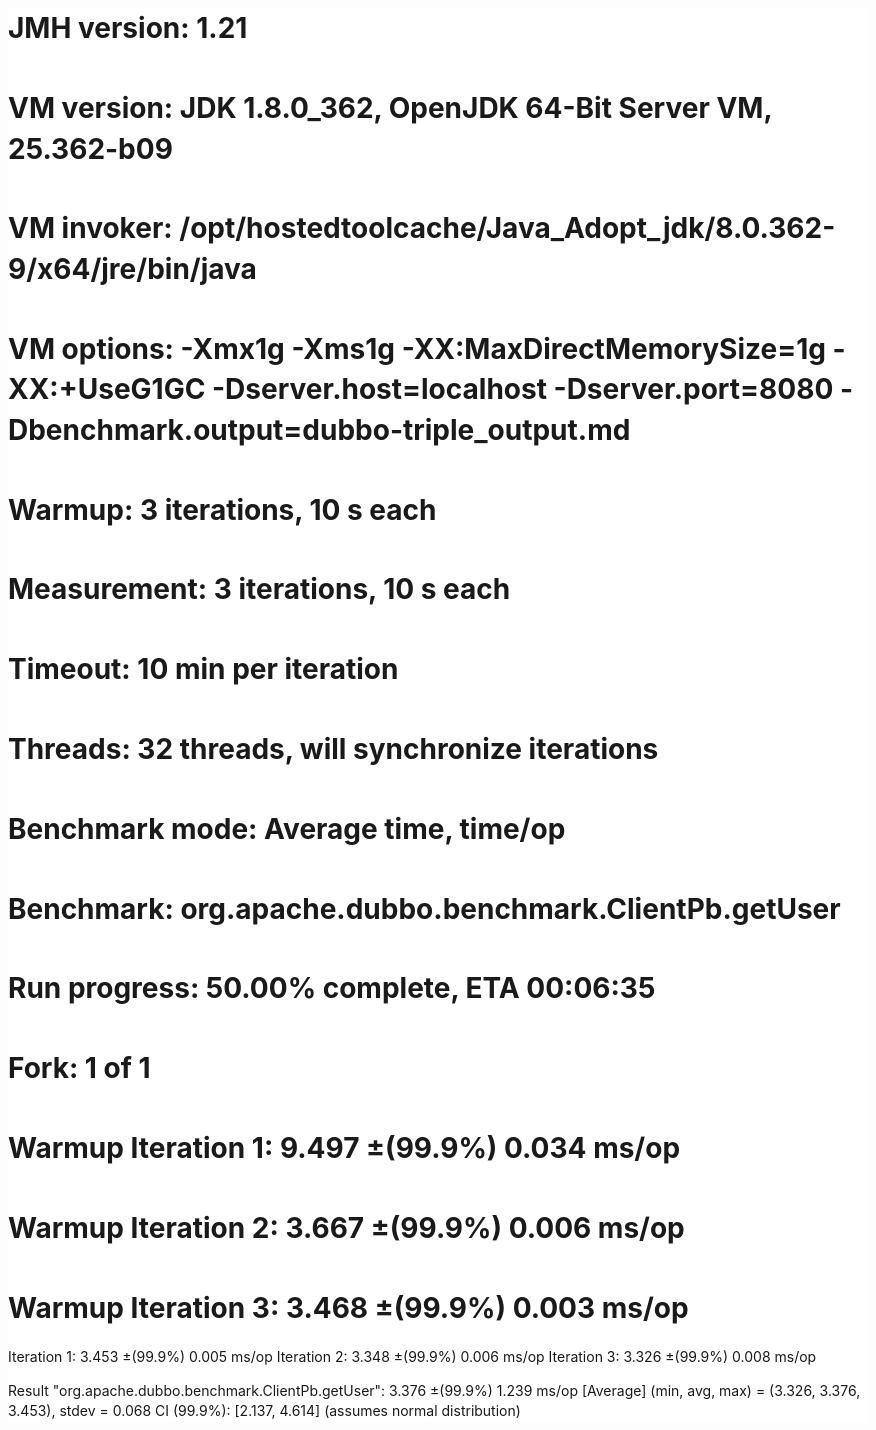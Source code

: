 
# JMH version: 1.21
# VM version: JDK 1.8.0_362, OpenJDK 64-Bit Server VM, 25.362-b09
# VM invoker: /opt/hostedtoolcache/Java_Adopt_jdk/8.0.362-9/x64/jre/bin/java
# VM options: -Xmx1g -Xms1g -XX:MaxDirectMemorySize=1g -XX:+UseG1GC -Dserver.host=localhost -Dserver.port=8080 -Dbenchmark.output=dubbo-triple_output.md
# Warmup: 3 iterations, 10 s each
# Measurement: 3 iterations, 10 s each
# Timeout: 10 min per iteration
# Threads: 32 threads, will synchronize iterations
# Benchmark mode: Average time, time/op
# Benchmark: org.apache.dubbo.benchmark.ClientPb.getUser

# Run progress: 50.00% complete, ETA 00:06:35
# Fork: 1 of 1
# Warmup Iteration   1: 9.497 ±(99.9%) 0.034 ms/op
# Warmup Iteration   2: 3.667 ±(99.9%) 0.006 ms/op
# Warmup Iteration   3: 3.468 ±(99.9%) 0.003 ms/op
Iteration   1: 3.453 ±(99.9%) 0.005 ms/op
Iteration   2: 3.348 ±(99.9%) 0.006 ms/op
Iteration   3: 3.326 ±(99.9%) 0.008 ms/op


Result "org.apache.dubbo.benchmark.ClientPb.getUser":
  3.376 ±(99.9%) 1.239 ms/op [Average]
  (min, avg, max) = (3.326, 3.376, 3.453), stdev = 0.068
  CI (99.9%): [2.137, 4.614] (assumes normal distribution)
